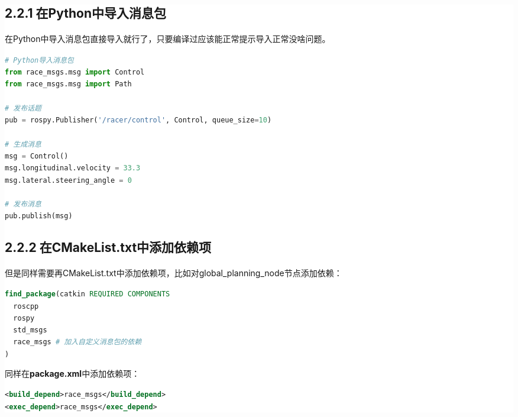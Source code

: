 ## 2.2.1 在Python中导入消息包
在Python中导入消息包直接导入就行了，只要编译过应该能正常提示导入正常没啥问题。
``` python
# Python导入消息包
from race_msgs.msg import Control
from race_msgs.msg import Path

# 发布话题
pub = rospy.Publisher('/racer/control', Control, queue_size=10)

# 生成消息
msg = Control()
msg.longitudinal.velocity = 33.3
msg.lateral.steering_angle = 0

# 发布消息
pub.publish(msg)


```
## 2.2.2 在CMakeList.txt中添加依赖项
但是同样需要再CMakeList.txt中添加依赖项，比如对global_planning_node节点添加依赖：
``` cmake
find_package(catkin REQUIRED COMPONENTS
  roscpp
  rospy
  std_msgs
  race_msgs # 加入自定义消息包的依赖
)
```

同样在**package.xml**中添加依赖项：
``` xml
<build_depend>race_msgs</build_depend>
<exec_depend>race_msgs</exec_depend>
```